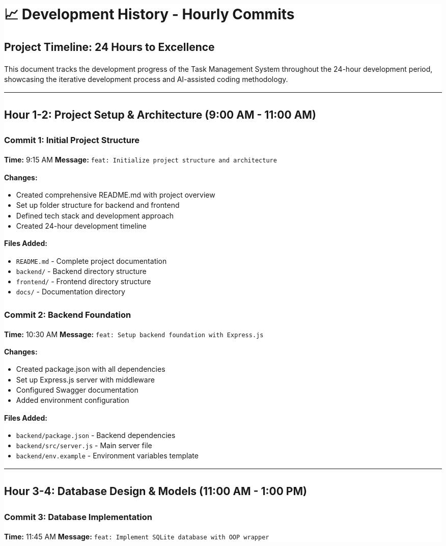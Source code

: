 # 📈 Development History - Hourly Commits

## Project Timeline: 24 Hours to Excellence

This document tracks the development progress of the Task Management System throughout the 24-hour development period, showcasing the iterative development process and AI-assisted coding methodology.

---

## Hour 1-2: Project Setup & Architecture (9:00 AM - 11:00 AM)

### Commit 1: Initial Project Structure
**Time:** 9:15 AM
**Message:** `feat: Initialize project structure and architecture`

**Changes:**
- Created comprehensive README.md with project overview
- Set up folder structure for backend and frontend
- Defined tech stack and development approach
- Created 24-hour development timeline

**Files Added:**
- `README.md` - Complete project documentation
- `backend/` - Backend directory structure
- `frontend/` - Frontend directory structure
- `docs/` - Documentation directory

### Commit 2: Backend Foundation
**Time:** 10:30 AM
**Message:** `feat: Setup backend foundation with Express.js`

**Changes:**
- Created package.json with all dependencies
- Set up Express.js server with middleware
- Configured Swagger documentation
- Added environment configuration

**Files Added:**
- `backend/package.json` - Backend dependencies
- `backend/src/server.js` - Main server file
- `backend/env.example` - Environment variables template

---

## Hour 3-4: Database Design & Models (11:00 AM - 1:00 PM)

### Commit 3: Database Implementation
**Time:** 11:45 AM
**Message:** `feat: Implement SQLite database with OOP wrapper`
